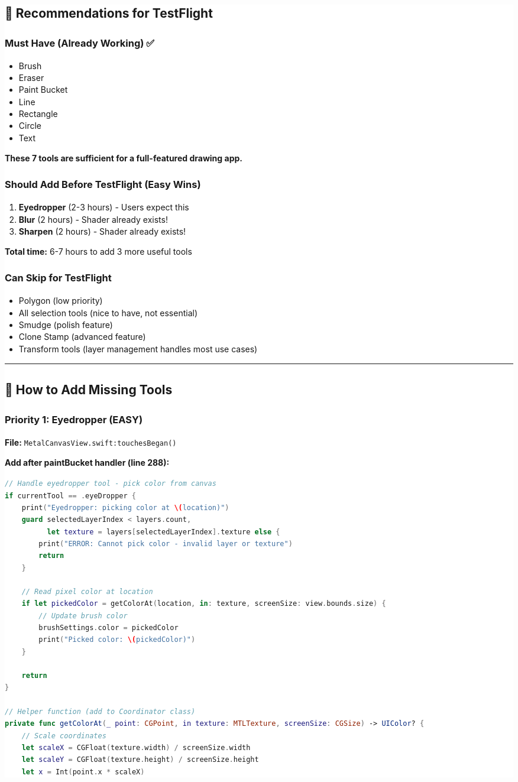 
## 🎯 Recommendations for TestFlight

### Must Have (Already Working) ✅
- Brush
- Eraser
- Paint Bucket
- Line
- Rectangle
- Circle
- Text

**These 7 tools are sufficient for a full-featured drawing app.**

### Should Add Before TestFlight (Easy Wins)
1. **Eyedropper** (2-3 hours) - Users expect this
2. **Blur** (2 hours) - Shader already exists!
3. **Sharpen** (2 hours) - Shader already exists!

**Total time:** 6-7 hours to add 3 more useful tools

### Can Skip for TestFlight
- Polygon (low priority)
- All selection tools (nice to have, not essential)
- Smudge (polish feature)
- Clone Stamp (advanced feature)
- Transform tools (layer management handles most use cases)

---

## 🔧 How to Add Missing Tools

### Priority 1: Eyedropper (EASY)

**File:** `MetalCanvasView.swift:touchesBegan()`

**Add after paintBucket handler (line 288):**

```swift
// Handle eyedropper tool - pick color from canvas
if currentTool == .eyeDropper {
    print("Eyedropper: picking color at \(location)")
    guard selectedLayerIndex < layers.count,
          let texture = layers[selectedLayerIndex].texture else {
        print("ERROR: Cannot pick color - invalid layer or texture")
        return
    }

    // Read pixel color at location
    if let pickedColor = getColorAt(location, in: texture, screenSize: view.bounds.size) {
        // Update brush color
        brushSettings.color = pickedColor
        print("Picked color: \(pickedColor)")
    }

    return
}

// Helper function (add to Coordinator class)
private func getColorAt(_ point: CGPoint, in texture: MTLTexture, screenSize: CGSize) -> UIColor? {
    // Scale coordinates
    let scaleX = CGFloat(texture.width) / screenSize.width
    let scaleY = CGFloat(texture.height) / screenSize.height
    let x = Int(point.x * scaleX)
```